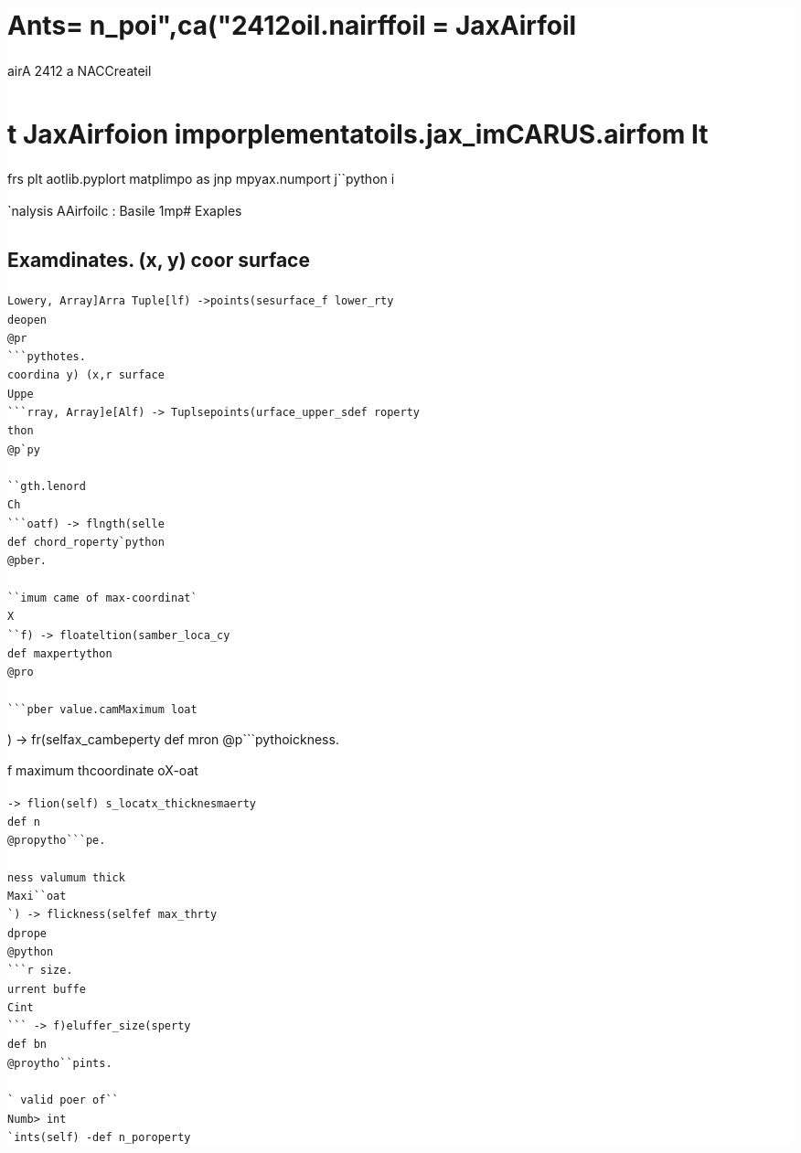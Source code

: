 # Ants= n_poi",ca("2412oil.nairffoil = JaxAirfoil
airA 2412 a NACCreateil

# t JaxAirfoion imporplementatoils.jax_imCARUS.airfom It
frs plt aotlib.pyplort matplimpo as jnp
mpyax.numport j``python
i

`nalysis AAirfoilc : Basile 1mp# Exaples

##

## Examdinates. (x, y) coor surface
```
Lowery, Array]Arra Tuple[lf) ->points(sesurface_f lower_rty
deopen
@pr
```pythotes.
coordina y) (x,r surface
Uppe
```rray, Array]e[Alf) -> Tuplsepoints(urface_upper_sdef roperty
thon
@p`py

``gth.lenord
Ch
```oatf) -> flngth(selle
def chord_roperty`python
@pber.

``imum came of max-coordinat`
X
``f) -> floateltion(samber_loca_cy
def maxpertython
@pro

```pber value.camMaximum loat
```
) -> fr(selfax_cambeperty
def mron
@p```pythoickness.

f maximum thcoordinate oX-oat
```
-> flion(self) s_locatx_thicknesmaerty
def n
@propytho```pe.

ness valumum thick
Maxi``oat
`) -> flickness(selfef max_thrty
dprope
@python
```r size.
urrent buffe
Cint
``` -> f)eluffer_size(sperty
def bn
@proytho``pints.

` valid poer of``
Numb> int
`ints(self) -def n_poroperty
```